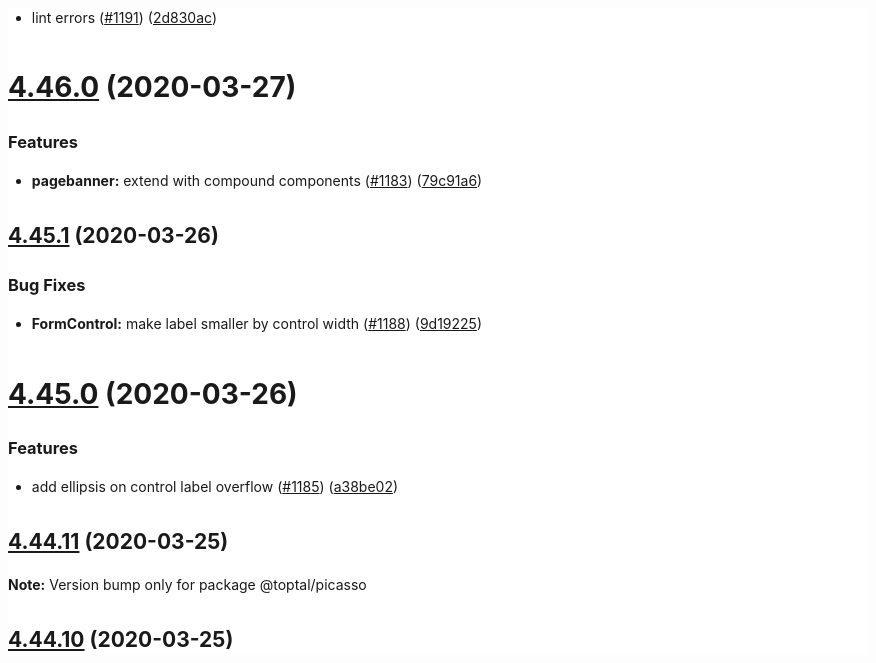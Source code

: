 * lint errors ([#1191](https://github.com/toptal/picasso/issues/1191)) ([2d830ac](https://github.com/toptal/picasso/commit/2d830ac37b63e5642ccc2c9a0016458dbdd6f7a6))





# [4.46.0](https://github.com/toptal/picasso/compare/@toptal/picasso@4.45.1...@toptal/picasso@4.46.0) (2020-03-27)


### Features

* **pagebanner:** extend with compound components ([#1183](https://github.com/toptal/picasso/issues/1183)) ([79c91a6](https://github.com/toptal/picasso/commit/79c91a61a30652803fabbbfce4643f75df3d3aa2))





## [4.45.1](https://github.com/toptal/picasso/compare/@toptal/picasso@4.45.0...@toptal/picasso@4.45.1) (2020-03-26)


### Bug Fixes

* **FormControl:** make label smaller by control width ([#1188](https://github.com/toptal/picasso/issues/1188)) ([9d19225](https://github.com/toptal/picasso/commit/9d192256498145ef78dd3b25642a2b131297907b))





# [4.45.0](https://github.com/toptal/picasso/compare/@toptal/picasso@4.44.11...@toptal/picasso@4.45.0) (2020-03-26)


### Features

* add ellipsis on control label overflow ([#1185](https://github.com/toptal/picasso/issues/1185)) ([a38be02](https://github.com/toptal/picasso/commit/a38be02d7a940df73dd6ee4a297ffd694cff71cb))





## [4.44.11](https://github.com/toptal/picasso/compare/@toptal/picasso@4.44.10...@toptal/picasso@4.44.11) (2020-03-25)

**Note:** Version bump only for package @toptal/picasso





## [4.44.10](https://github.com/toptal/picasso/compare/@toptal/picasso@4.44.9...@toptal/picasso@4.44.10) (2020-03-25)
